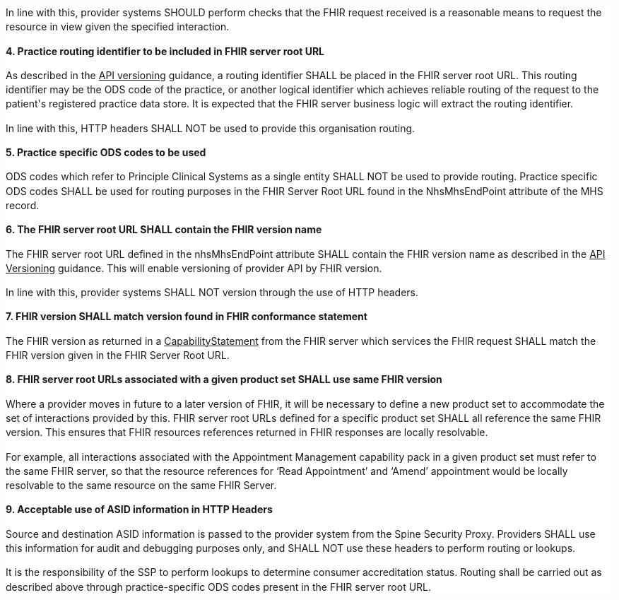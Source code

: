 In line with this, provider systems SHOULD perform checks that the FHIR request received is a reasonable means to request the resource in view given the specified interaction. 


**4. Practice routing identifier to be included in FHIR server root URL**

As described in the [API versioning](development_general_api_guidance.html#fhir-api-versioning) guidance, a routing identifier SHALL be placed in the FHIR server root URL. This routing identifier may be the ODS code of the practice, or another logical identifier which achieves reliable routing of the request to the patient's registered practice data store. It is expected that the FHIR server business logic will extract the routing identifier.

In line with this, HTTP headers SHALL NOT be used to provide this organisation routing.

**5. Practice specific ODS codes to be used**

ODS codes which refer to Principle Clinical Systems as a single entity SHALL NOT be used to provide routing. Practice specific ODS codes SHALL be used for routing purposes in the FHIR Server Root URL found in the NhsMhsEndPoint attribute of the MHS record.


**6. The FHIR server root URL SHALL contain the FHIR version name**

The FHIR server root URL defined in the nhsMhsEndPoint attribute SHALL contain the FHIR version name as described in the [API Versioning](development_general_api_guidance.html#fhir-api-versioning) guidance. This will enable versioning of provider API by FHIR version. 

In line with this, provider systems SHALL NOT version through the use of HTTP headers.


**7. FHIR version SHALL match version found in FHIR conformance statement**

The FHIR version as returned in a [CapabilityStatement](foundations_use_case_get_the_fhir_capability_statement.html) from the FHIR server which services the FHIR request SHALL match the FHIR version given in the FHIR Server Root URL.

**8. FHIR server root URLs associated with a given product set SHALL use same FHIR version**

Where a provider moves in future to a later version of FHIR, it will be necessary to define a new product set to accommodate the set of interactions provided by this. FHIR server root URLs defined for a specific product set SHALL all reference the same FHIR version. This ensures that FHIR resources references returned in FHIR responses are locally resolvable. 

For example, all interactions associated with the Appointment Management capability pack in a given product set must refer to the same FHIR server, so that the resource references for ‘Read Appointment’ and ‘Amend’ appointment would be locally resolvable to the same resource on the same FHIR Server. 


**9. Acceptable use of ASID information in HTTP Headers**

Source and destination ASID information is passed to the provider system from the Spine Security Proxy. Providers SHALL use this information for audit and debugging purposes only, and SHALL NOT use these headers to perform routing or lookups. 

It is the responsibility of the SSP to perform lookups to determine consumer accreditation status. Routing shall be carried out as described above through practice-specific ODS codes present in the FHIR server root URL. 






